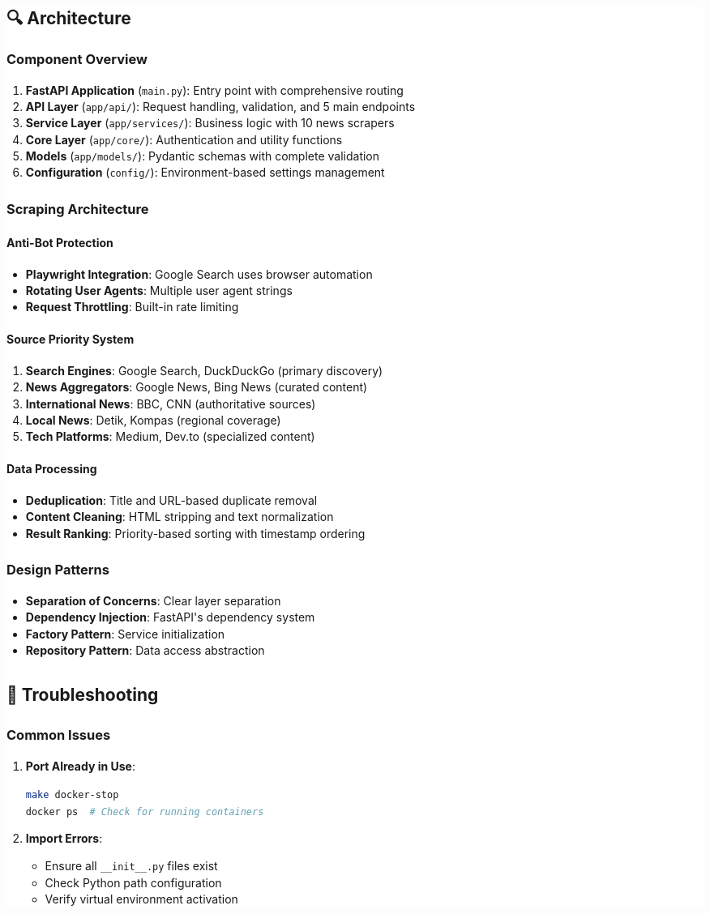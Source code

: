 ## 🔍 Architecture

### Component Overview

1. **FastAPI Application** (`main.py`): Entry point with comprehensive routing
2. **API Layer** (`app/api/`): Request handling, validation, and 5 main endpoints
3. **Service Layer** (`app/services/`): Business logic with 10 news scrapers
4. **Core Layer** (`app/core/`): Authentication and utility functions
5. **Models** (`app/models/`): Pydantic schemas with complete validation
6. **Configuration** (`config/`): Environment-based settings management

### Scraping Architecture

#### Anti-Bot Protection
- **Playwright Integration**: Google Search uses browser automation
- **Rotating User Agents**: Multiple user agent strings
- **Request Throttling**: Built-in rate limiting

#### Source Priority System
1. **Search Engines**: Google Search, DuckDuckGo (primary discovery)
2. **News Aggregators**: Google News, Bing News (curated content)
3. **International News**: BBC, CNN (authoritative sources)
4. **Local News**: Detik, Kompas (regional coverage)
5. **Tech Platforms**: Medium, Dev.to (specialized content)

#### Data Processing
- **Deduplication**: Title and URL-based duplicate removal
- **Content Cleaning**: HTML stripping and text normalization
- **Result Ranking**: Priority-based sorting with timestamp ordering

### Design Patterns

- **Separation of Concerns**: Clear layer separation
- **Dependency Injection**: FastAPI's dependency system
- **Factory Pattern**: Service initialization
- **Repository Pattern**: Data access abstraction

## 🐛 Troubleshooting

### Common Issues

1. **Port Already in Use**:
   ```bash
   make docker-stop
   docker ps  # Check for running containers
   ```

2. **Import Errors**:
   - Ensure all `__init__.py` files exist
   - Check Python path configuration
   - Verify virtual environment activation
